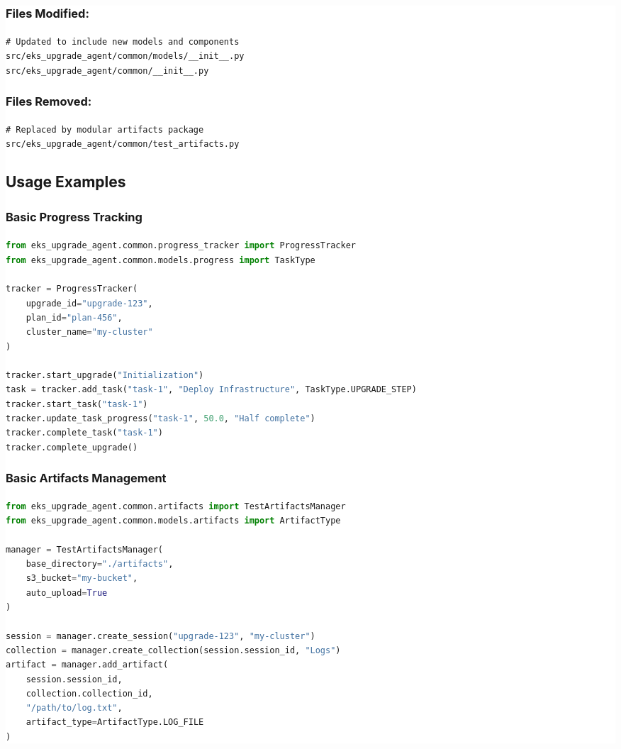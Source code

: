 ### Files Modified:

```
# Updated to include new models and components
src/eks_upgrade_agent/common/models/__init__.py
src/eks_upgrade_agent/common/__init__.py
```

### Files Removed:

```
# Replaced by modular artifacts package
src/eks_upgrade_agent/common/test_artifacts.py
```

## Usage Examples

### Basic Progress Tracking

```python
from eks_upgrade_agent.common.progress_tracker import ProgressTracker
from eks_upgrade_agent.common.models.progress import TaskType

tracker = ProgressTracker(
    upgrade_id="upgrade-123",
    plan_id="plan-456",
    cluster_name="my-cluster"
)

tracker.start_upgrade("Initialization")
task = tracker.add_task("task-1", "Deploy Infrastructure", TaskType.UPGRADE_STEP)
tracker.start_task("task-1")
tracker.update_task_progress("task-1", 50.0, "Half complete")
tracker.complete_task("task-1")
tracker.complete_upgrade()
```

### Basic Artifacts Management

```python
from eks_upgrade_agent.common.artifacts import TestArtifactsManager
from eks_upgrade_agent.common.models.artifacts import ArtifactType

manager = TestArtifactsManager(
    base_directory="./artifacts",
    s3_bucket="my-bucket",
    auto_upload=True
)

session = manager.create_session("upgrade-123", "my-cluster")
collection = manager.create_collection(session.session_id, "Logs")
artifact = manager.add_artifact(
    session.session_id,
    collection.collection_id,
    "/path/to/log.txt",
    artifact_type=ArtifactType.LOG_FILE
)
```
